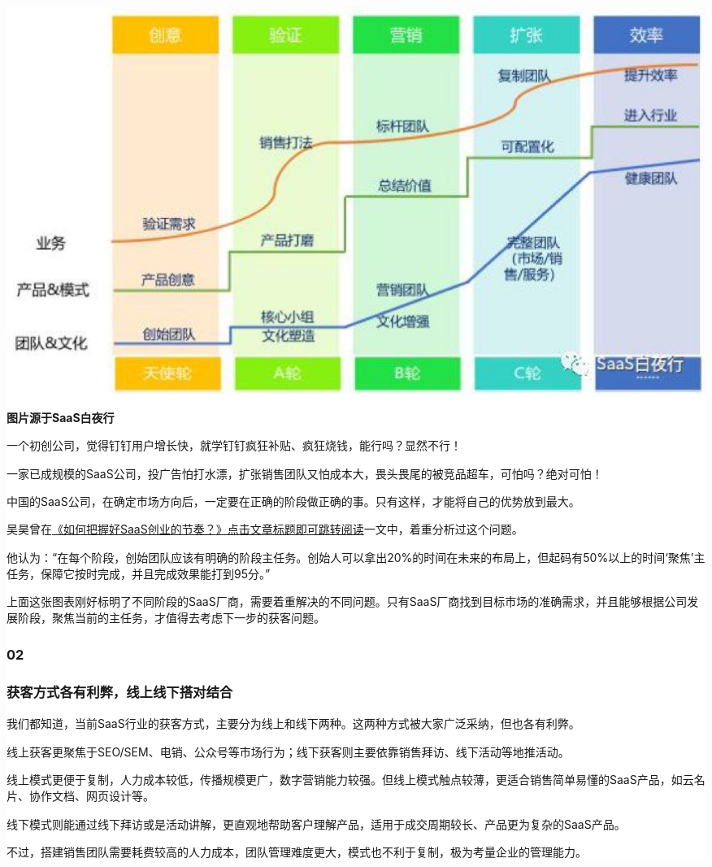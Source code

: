 ![image](images/1908-kjzxzgsaasrhnszc-0.jpeg)

**图片源于SaaS白夜行**

一个初创公司，觉得钉钉用户增长快，就学钉钉疯狂补贴、疯狂烧钱，能行吗？显然不行！

一家已成规模的SaaS公司，投广告怕打水漂，扩张销售团队又怕成本大，畏头畏尾的被竞品超车，可怕吗？绝对可怕！

中国的SaaS公司，在确定市场方向后，一定要在正确的阶段做正确的事。只有这样，才能将自己的优势放到最大。

吴昊曾在[《如何把握好SaaS创业的节奏？](https://mp.weixin.qq.com/s?__biz=MzU1MzE1MzYyNQ==&mid=2247488087&idx=2&sn=92a6f1616474cfdd3e67f985c624bdaa&scene=21#wechat_redirect)[》点击文章标题即可跳转阅读](https://mp.weixin.qq.com/s?__biz=MzU1MzE1MzYyNQ==&mid=2247488087&idx=2&sn=92a6f1616474cfdd3e67f985c624bdaa&scene=21#wechat_redirect)一文中，着重分析过这个问题。

他认为：“在每个阶段，创始团队应该有明确的阶段主任务。创始人可以拿出20%的时间在未来的布局上，但起码有50%以上的时间‘聚焦’主任务，保障它按时完成，并且完成效果能打到95分。”

上面这张图表刚好标明了不同阶段的SaaS厂商，需要着重解决的不同问题。只有SaaS厂商找到目标市场的准确需求，并且能够根据公司发展阶段，聚焦当前的主任务，才值得去考虑下一步的获客问题。

###  **02**

###  **获客方式各有利弊，线上线下搭对结合**

我们都知道，当前SaaS行业的获客方式，主要分为线上和线下两种。这两种方式被大家广泛采纳，但也各有利弊。

线上获客更聚焦于SEO/SEM、电销、公众号等市场行为；线下获客则主要依靠销售拜访、线下活动等地推活动。

线上模式更便于复制，人力成本较低，传播规模更广，数字营销能力较强。但线上模式触点较薄，更适合销售简单易懂的SaaS产品，如云名片、协作文档、网页设计等。

线下模式则能通过线下拜访或是活动讲解，更直观地帮助客户理解产品，适用于成交周期较长、产品更为复杂的SaaS产品。

不过，搭建销售团队需要耗费较高的人力成本，团队管理难度更大，模式也不利于复制，极为考量企业的管理能力。
